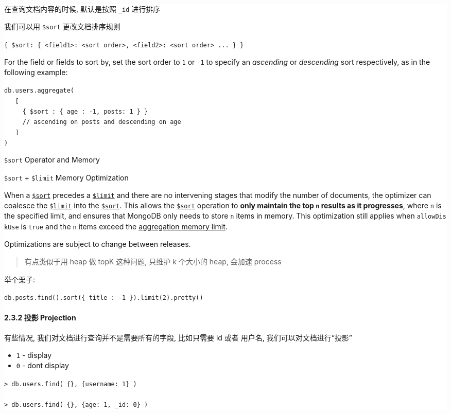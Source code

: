 在查询文档内容的时候, 默认是按照 `_id` 进行排序

我们可以用 `$sort` 更改文档排序规则

```
{ $sort: { <field1>: <sort order>, <field2>: <sort order> ... } }
```

For the field or fields to sort by, set the sort order to `1` or `-1` to specify an *ascending* or *descending* sort respectively, as in the following example:

```
db.users.aggregate(
   [
     { $sort : { age : -1, posts: 1 } }
     // ascending on posts and descending on age
   ]
)
```

 `$sort` Operator and Memory

 `$sort` + `$limit` Memory Optimization

When a [`$sort`](https://docs.mongodb.com/manual/reference/operator/aggregation/sort/index.html#pipe._S_sort) precedes a [`$limit`](https://docs.mongodb.com/manual/reference/operator/aggregation/limit/#pipe._S_limit) and there are no intervening stages that modify the number of documents, the optimizer can coalesce the [`$limit`](https://docs.mongodb.com/manual/reference/operator/aggregation/limit/#pipe._S_limit) into the [`$sort`](https://docs.mongodb.com/manual/reference/operator/aggregation/sort/index.html#pipe._S_sort). This allows the [`$sort`](https://docs.mongodb.com/manual/reference/operator/aggregation/sort/index.html#pipe._S_sort) operation to **only maintain the top `n` results as it progresses**, where `n` is the specified limit, and ensures that MongoDB only needs to store `n` items in memory. This optimization still applies when `allowDiskUse` is `true` and the `n` items exceed the [aggregation memory limit](https://docs.mongodb.com/manual/core/aggregation-pipeline-limits/#agg-memory-restrictions).

Optimizations are subject to change between releases.

> 有点类似于用 heap 做 topK 这种问题, 只维护 k 个大小的 heap, 会加速 process

举个栗子:

```
db.posts.find().sort({ title : -1 }).limit(2).pretty()
```

#### 2.3.2 投影 Projection

有些情况, 我们对文档进行查询并不是需要所有的字段, 比如只需要 id 或者 用户名, 我们可以对文档进行“投影”

- `1` - display
- `0` - dont display

```
> db.users.find( {}, {username: 1} )

> db.users.find( {}, {age: 1, _id: 0} )
```
